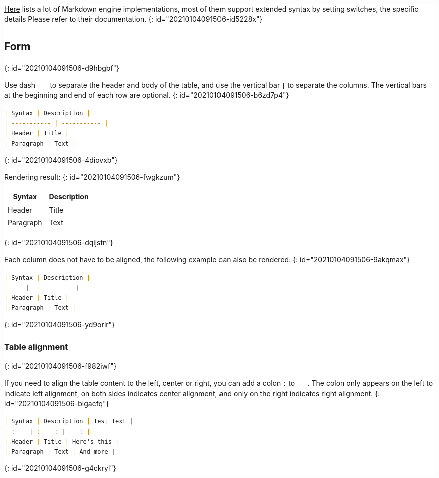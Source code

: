 [Here](https://github.com/markdown/markdown.github.com/wiki/Implementations) lists a lot of Markdown engine implementations, most of them support extended syntax by setting switches, the specific details Please refer to their documentation.
{: id="20210104091506-id5228x"}

## Form
{: id="20210104091506-d9hbgbf"}

Use dash `---` to separate the header and body of the table, and use the vertical bar `|` to separate the columns. The vertical bars at the beginning and end of each row are optional.
{: id="20210104091506-b6zd7p4"}

```markdown
| Syntax | Description |
| ----------- | ----------- |
| Header | Title |
| Paragraph | Text |
```
{: id="20210104091506-4diovxb"}

Rendering result:
{: id="20210104091506-fwgkzum"}

| Syntax    | Description |
| ----------- | ------------- |
| Header    | Title       |
| Paragraph | Text        |
{: id="20210104091506-dqijstn"}

Each column does not have to be aligned, the following example can also be rendered:
{: id="20210104091506-9akqmax"}

```markdown
| Syntax | Description |
| --- | ----------- |
| Header | Title |
| Paragraph | Text |
```
{: id="20210104091506-yd9orlr"}

### Table alignment
{: id="20210104091506-f982iwf"}

If you need to align the table content to the left, center or right, you can add a colon `:` to `---`. The colon only appears on the left to indicate left alignment, on both sides indicates center alignment, and only on the right indicates right alignment.
{: id="20210104091506-bigacfq"}

```markdown
| Syntax | Description | Test Text |
| :--- | :----: | ---: |
| Header | Title | Here's this |
| Paragraph | Text | And more |
```
{: id="20210104091506-g4ckryl"}
